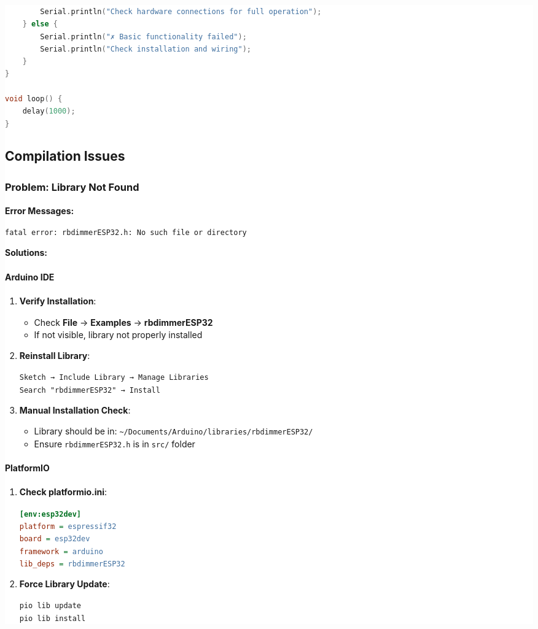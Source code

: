 ```cpp
        Serial.println("Check hardware connections for full operation");
    } else {
        Serial.println("✗ Basic functionality failed");
        Serial.println("Check installation and wiring");
    }
}

void loop() {
    delay(1000);
}
```

## Compilation Issues

### Problem: Library Not Found

**Error Messages:**
```
fatal error: rbdimmerESP32.h: No such file or directory
```

**Solutions:**

#### Arduino IDE
1. **Verify Installation**:
   - Check **File** → **Examples** → **rbdimmerESP32**
   - If not visible, library not properly installed

2. **Reinstall Library**:
   ```
   Sketch → Include Library → Manage Libraries
   Search "rbdimmerESP32" → Install
   ```

3. **Manual Installation Check**:
   - Library should be in: `~/Documents/Arduino/libraries/rbdimmerESP32/`
   - Ensure `rbdimmerESP32.h` is in `src/` folder

#### PlatformIO
1. **Check platformio.ini**:
   ```ini
   [env:esp32dev]
   platform = espressif32
   board = esp32dev
   framework = arduino
   lib_deps = rbdimmerESP32
   ```

2. **Force Library Update**:
   ```bash
   pio lib update
   pio lib install
   ```
